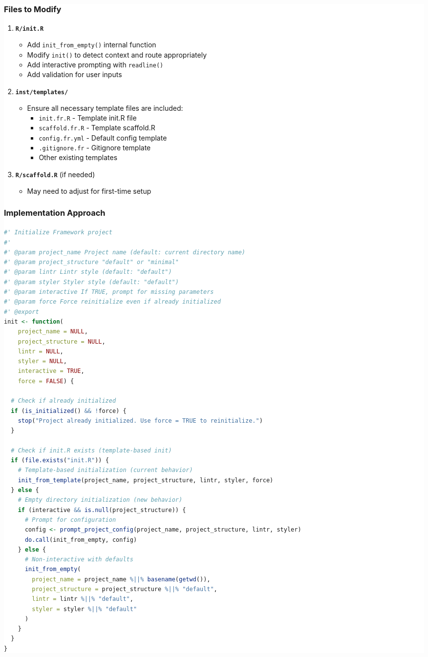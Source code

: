 ### Files to Modify

1. **`R/init.R`**
   - Add `init_from_empty()` internal function
   - Modify `init()` to detect context and route appropriately
   - Add interactive prompting with `readline()`
   - Add validation for user inputs

2. **`inst/templates/`**
   - Ensure all necessary template files are included:
     - `init.fr.R` - Template init.R file
     - `scaffold.fr.R` - Template scaffold.R
     - `config.fr.yml` - Default config template
     - `.gitignore.fr` - Gitignore template
     - Other existing templates

3. **`R/scaffold.R`** (if needed)
   - May need to adjust for first-time setup

### Implementation Approach

```r
#' Initialize Framework project
#'
#' @param project_name Project name (default: current directory name)
#' @param project_structure "default" or "minimal"
#' @param lintr Lintr style (default: "default")
#' @param styler Styler style (default: "default")
#' @param interactive If TRUE, prompt for missing parameters
#' @param force Force reinitialize even if already initialized
#' @export
init <- function(
    project_name = NULL,
    project_structure = NULL,
    lintr = NULL,
    styler = NULL,
    interactive = TRUE,
    force = FALSE) {

  # Check if already initialized
  if (is_initialized() && !force) {
    stop("Project already initialized. Use force = TRUE to reinitialize.")
  }

  # Check if init.R exists (template-based init)
  if (file.exists("init.R")) {
    # Template-based initialization (current behavior)
    init_from_template(project_name, project_structure, lintr, styler, force)
  } else {
    # Empty directory initialization (new behavior)
    if (interactive && is.null(project_structure)) {
      # Prompt for configuration
      config <- prompt_project_config(project_name, project_structure, lintr, styler)
      do.call(init_from_empty, config)
    } else {
      # Non-interactive with defaults
      init_from_empty(
        project_name = project_name %||% basename(getwd()),
        project_structure = project_structure %||% "default",
        lintr = lintr %||% "default",
        styler = styler %||% "default"
      )
    }
  }
}
```
